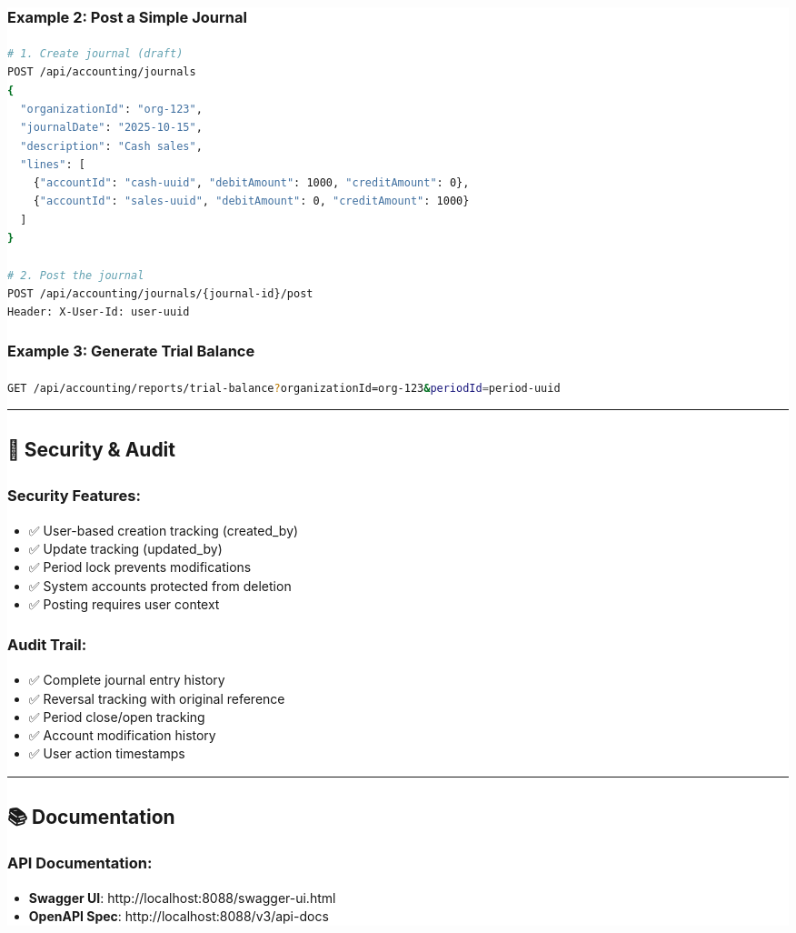 ### Example 2: Post a Simple Journal

```bash
# 1. Create journal (draft)
POST /api/accounting/journals
{
  "organizationId": "org-123",
  "journalDate": "2025-10-15",
  "description": "Cash sales",
  "lines": [
    {"accountId": "cash-uuid", "debitAmount": 1000, "creditAmount": 0},
    {"accountId": "sales-uuid", "debitAmount": 0, "creditAmount": 1000}
  ]
}

# 2. Post the journal
POST /api/accounting/journals/{journal-id}/post
Header: X-User-Id: user-uuid
```

### Example 3: Generate Trial Balance

```bash
GET /api/accounting/reports/trial-balance?organizationId=org-123&periodId=period-uuid
```

---

## 🔐 Security & Audit

### Security Features:
- ✅ User-based creation tracking (created_by)
- ✅ Update tracking (updated_by)
- ✅ Period lock prevents modifications
- ✅ System accounts protected from deletion
- ✅ Posting requires user context

### Audit Trail:
- ✅ Complete journal entry history
- ✅ Reversal tracking with original reference
- ✅ Period close/open tracking
- ✅ Account modification history
- ✅ User action timestamps

---

## 📚 Documentation

### API Documentation:
- **Swagger UI**: http://localhost:8088/swagger-ui.html
- **OpenAPI Spec**: http://localhost:8088/v3/api-docs
